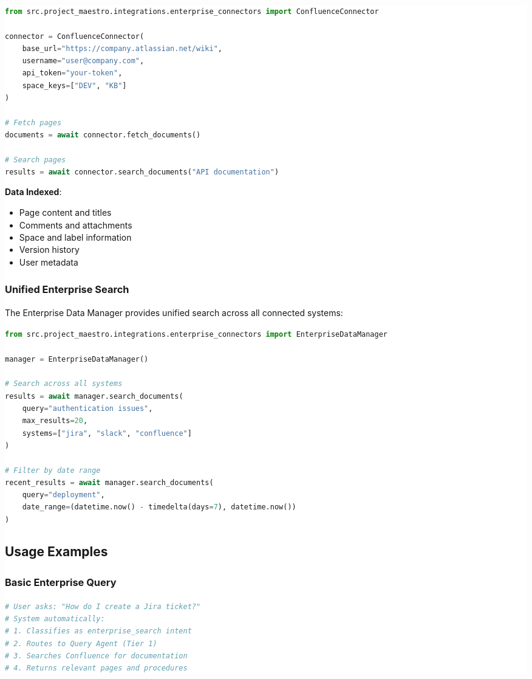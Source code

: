 ```python
from src.project_maestro.integrations.enterprise_connectors import ConfluenceConnector

connector = ConfluenceConnector(
    base_url="https://company.atlassian.net/wiki",
    username="user@company.com",
    api_token="your-token",
    space_keys=["DEV", "KB"]
)

# Fetch pages
documents = await connector.fetch_documents()

# Search pages
results = await connector.search_documents("API documentation")
```

**Data Indexed**:
- Page content and titles
- Comments and attachments
- Space and label information
- Version history
- User metadata

### Unified Enterprise Search

The Enterprise Data Manager provides unified search across all connected systems:

```python
from src.project_maestro.integrations.enterprise_connectors import EnterpriseDataManager

manager = EnterpriseDataManager()

# Search across all systems
results = await manager.search_documents(
    query="authentication issues",
    max_results=20,
    systems=["jira", "slack", "confluence"]
)

# Filter by date range
recent_results = await manager.search_documents(
    query="deployment",
    date_range=(datetime.now() - timedelta(days=7), datetime.now())
)
```

## Usage Examples

### Basic Enterprise Query

```python
# User asks: "How do I create a Jira ticket?"
# System automatically:
# 1. Classifies as enterprise_search intent
# 2. Routes to Query Agent (Tier 1)
# 3. Searches Confluence for documentation
# 4. Returns relevant pages and procedures
```
